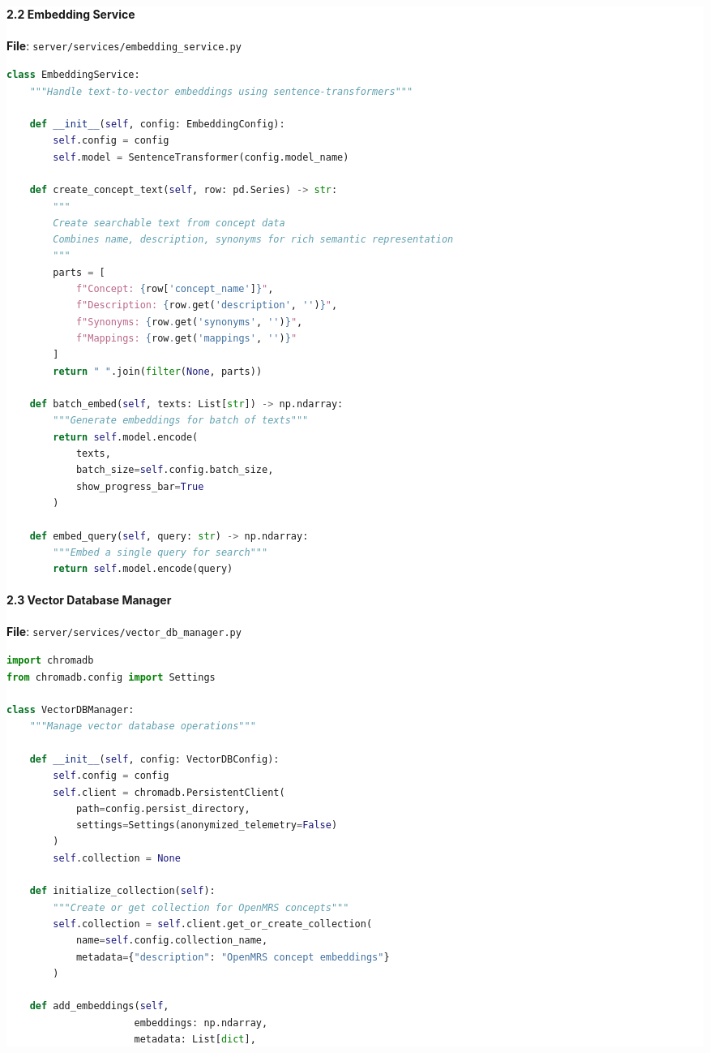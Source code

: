 #### 2.2 Embedding Service
**File**: `server/services/embedding_service.py`

```python
class EmbeddingService:
    """Handle text-to-vector embeddings using sentence-transformers"""
    
    def __init__(self, config: EmbeddingConfig):
        self.config = config
        self.model = SentenceTransformer(config.model_name)
        
    def create_concept_text(self, row: pd.Series) -> str:
        """
        Create searchable text from concept data
        Combines name, description, synonyms for rich semantic representation
        """
        parts = [
            f"Concept: {row['concept_name']}",
            f"Description: {row.get('description', '')}",
            f"Synonyms: {row.get('synonyms', '')}",
            f"Mappings: {row.get('mappings', '')}"
        ]
        return " ".join(filter(None, parts))
    
    def batch_embed(self, texts: List[str]) -> np.ndarray:
        """Generate embeddings for batch of texts"""
        return self.model.encode(
            texts, 
            batch_size=self.config.batch_size,
            show_progress_bar=True
        )
    
    def embed_query(self, query: str) -> np.ndarray:
        """Embed a single query for search"""
        return self.model.encode(query)
```

#### 2.3 Vector Database Manager
**File**: `server/services/vector_db_manager.py`

```python
import chromadb
from chromadb.config import Settings

class VectorDBManager:
    """Manage vector database operations"""
    
    def __init__(self, config: VectorDBConfig):
        self.config = config
        self.client = chromadb.PersistentClient(
            path=config.persist_directory,
            settings=Settings(anonymized_telemetry=False)
        )
        self.collection = None
        
    def initialize_collection(self):
        """Create or get collection for OpenMRS concepts"""
        self.collection = self.client.get_or_create_collection(
            name=self.config.collection_name,
            metadata={"description": "OpenMRS concept embeddings"}
        )
    
    def add_embeddings(self, 
                      embeddings: np.ndarray,
                      metadata: List[dict],
```
